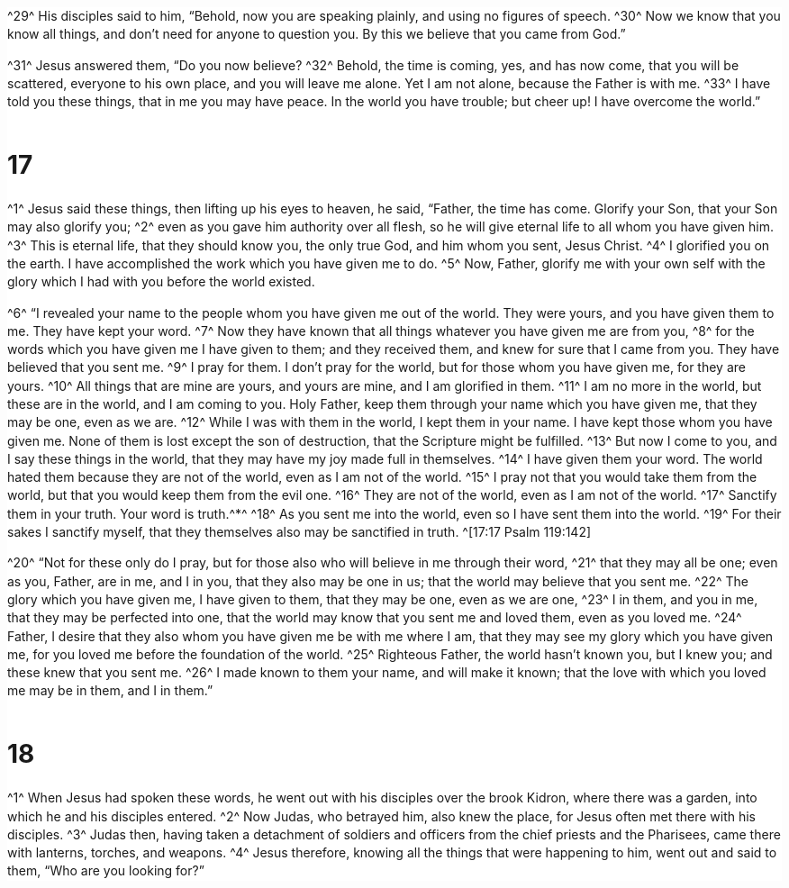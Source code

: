^29^ His disciples said to him, “Behold, now you are speaking plainly, and using no figures of speech. ^30^ Now we know that you know all things, and don’t need for anyone to question you. By this we believe that you came from God.” 

^31^ Jesus answered them, “Do you now believe? ^32^ Behold, the time is coming, yes, and has now come, that you will be scattered, everyone to his own place, and you will leave me alone. Yet I am not alone, because the Father is with me. ^33^ I have told you these things, that in me you may have peace. In the world you have trouble; but cheer up! I have overcome the world.” 

# 17 
^1^ Jesus said these things, then lifting up his eyes to heaven, he said, “Father, the time has come. Glorify your Son, that your Son may also glorify you; ^2^ even as you gave him authority over all flesh, so he will give eternal life to all whom you have given him. ^3^ This is eternal life, that they should know you, the only true God, and him whom you sent, Jesus Christ. ^4^ I glorified you on the earth. I have accomplished the work which you have given me to do. ^5^ Now, Father, glorify me with your own self with the glory which I had with you before the world existed. 

^6^ “I revealed your name to the people whom you have given me out of the world. They were yours, and you have given them to me. They have kept your word. ^7^ Now they have known that all things whatever you have given me are from you, ^8^ for the words which you have given me I have given to them; and they received them, and knew for sure that I came from you. They have believed that you sent me. ^9^ I pray for them. I don’t pray for the world, but for those whom you have given me, for they are yours. ^10^ All things that are mine are yours, and yours are mine, and I am glorified in them. ^11^ I am no more in the world, but these are in the world, and I am coming to you. Holy Father, keep them through your name which you have given me, that they may be one, even as we are. ^12^ While I was with them in the world, I kept them in your name. I have kept those whom you have given me. None of them is lost except the son of destruction, that the Scripture might be fulfilled. ^13^ But now I come to you, and I say these things in the world, that they may have my joy made full in themselves. ^14^ I have given them your word. The world hated them because they are not of the world, even as I am not of the world. ^15^ I pray not that you would take them from the world, but that you would keep them from the evil one. ^16^ They are not of the world, even as I am not of the world. ^17^ Sanctify them in your truth. Your word is truth.^*^ ^18^ As you sent me into the world, even so I have sent them into the world. ^19^ For their sakes I sanctify myself, that they themselves also may be sanctified in truth. 
^[17:17 Psalm 119:142]

^20^ “Not for these only do I pray, but for those also who will believe in me through their word, ^21^ that they may all be one; even as you, Father, are in me, and I in you, that they also may be one in us; that the world may believe that you sent me. ^22^ The glory which you have given me, I have given to them, that they may be one, even as we are one, ^23^ I in them, and you in me, that they may be perfected into one, that the world may know that you sent me and loved them, even as you loved me. ^24^ Father, I desire that they also whom you have given me be with me where I am, that they may see my glory which you have given me, for you loved me before the foundation of the world. ^25^ Righteous Father, the world hasn’t known you, but I knew you; and these knew that you sent me. ^26^ I made known to them your name, and will make it known; that the love with which you loved me may be in them, and I in them.” 

# 18 
^1^ When Jesus had spoken these words, he went out with his disciples over the brook Kidron, where there was a garden, into which he and his disciples entered. ^2^ Now Judas, who betrayed him, also knew the place, for Jesus often met there with his disciples. ^3^ Judas then, having taken a detachment of soldiers and officers from the chief priests and the Pharisees, came there with lanterns, torches, and weapons. ^4^ Jesus therefore, knowing all the things that were happening to him, went out and said to them, “Who are you looking for?” 
